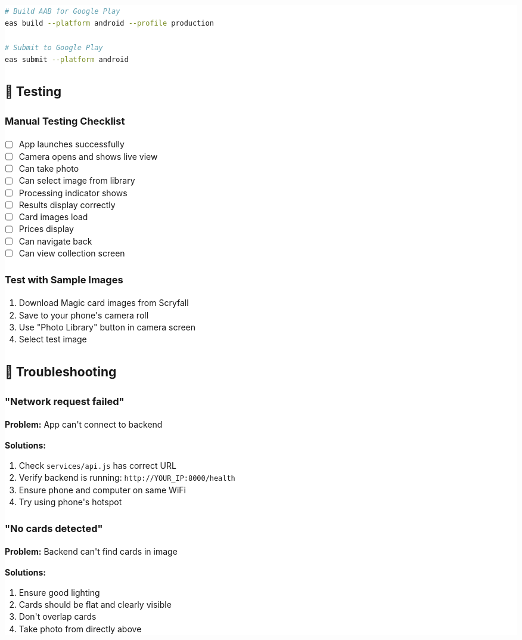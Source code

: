 ```bash
# Build AAB for Google Play
eas build --platform android --profile production

# Submit to Google Play
eas submit --platform android
```

## 🧪 Testing

### Manual Testing Checklist

- [ ] App launches successfully
- [ ] Camera opens and shows live view
- [ ] Can take photo
- [ ] Can select image from library
- [ ] Processing indicator shows
- [ ] Results display correctly
- [ ] Card images load
- [ ] Prices display
- [ ] Can navigate back
- [ ] Can view collection screen

### Test with Sample Images

1. Download Magic card images from Scryfall
2. Save to your phone's camera roll
3. Use "Photo Library" button in camera screen
4. Select test image

## 🐛 Troubleshooting

### "Network request failed"

**Problem:** App can't connect to backend

**Solutions:**
1. Check `services/api.js` has correct URL
2. Verify backend is running: `http://YOUR_IP:8000/health`
3. Ensure phone and computer on same WiFi
4. Try using phone's hotspot

### "No cards detected"

**Problem:** Backend can't find cards in image

**Solutions:**
1. Ensure good lighting
2. Cards should be flat and clearly visible
3. Don't overlap cards
4. Take photo from directly above
